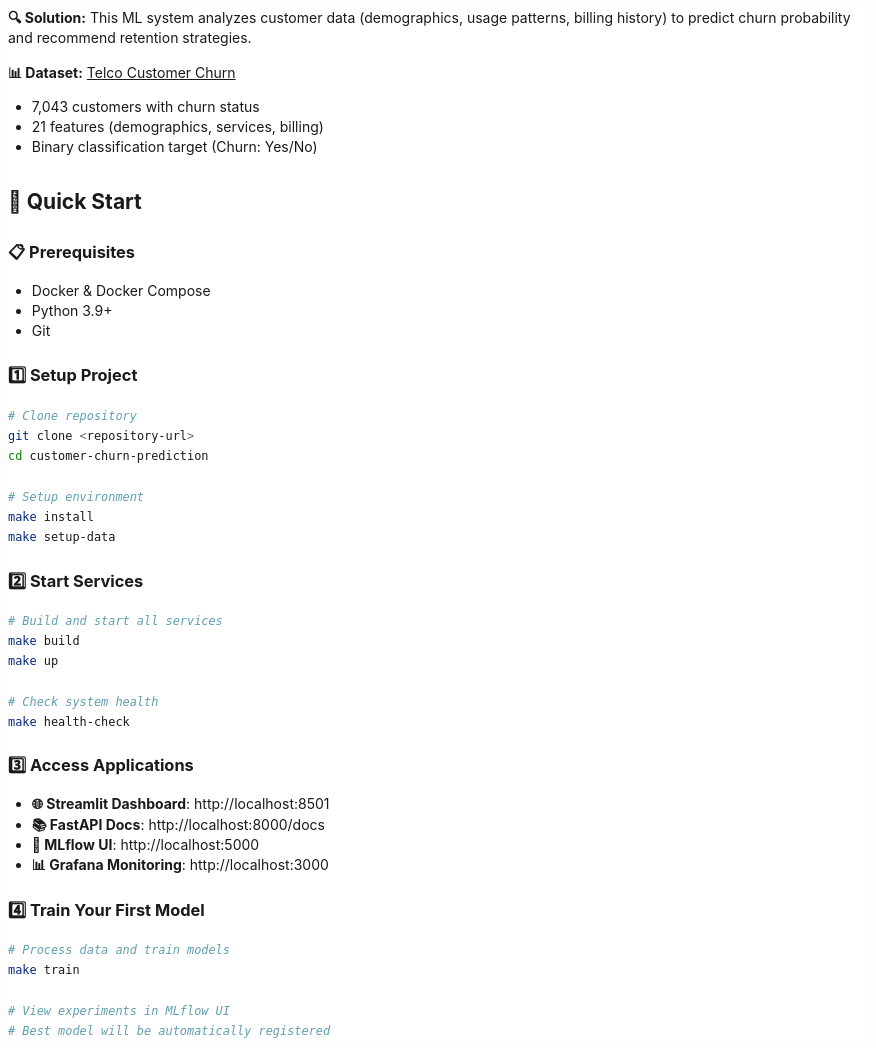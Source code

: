 **🔍 Solution:**
This ML system analyzes customer data (demographics, usage patterns, billing history) to predict churn probability and recommend retention strategies.

**📊 Dataset:** [Telco Customer Churn](https://www.kaggle.com/datasets/blastchar/telco-customer-churn/data)
- 7,043 customers with churn status
- 21 features (demographics, services, billing)
- Binary classification target (Churn: Yes/No)

## 🚀 Quick Start

### 📋 Prerequisites
- Docker & Docker Compose
- Python 3.9+
- Git

### 1️⃣ Setup Project
```bash
# Clone repository
git clone <repository-url>
cd customer-churn-prediction

# Setup environment
make install
make setup-data
```

### 2️⃣ Start Services
```bash
# Build and start all services
make build
make up

# Check system health
make health-check
```

### 3️⃣ Access Applications
- **🌐 Streamlit Dashboard**: http://localhost:8501
- **📚 FastAPI Docs**: http://localhost:8000/docs
- **🧪 MLflow UI**: http://localhost:5000
- **📊 Grafana Monitoring**: http://localhost:3000

### 4️⃣ Train Your First Model
```bash
# Process data and train models
make train

# View experiments in MLflow UI
# Best model will be automatically registered
```
